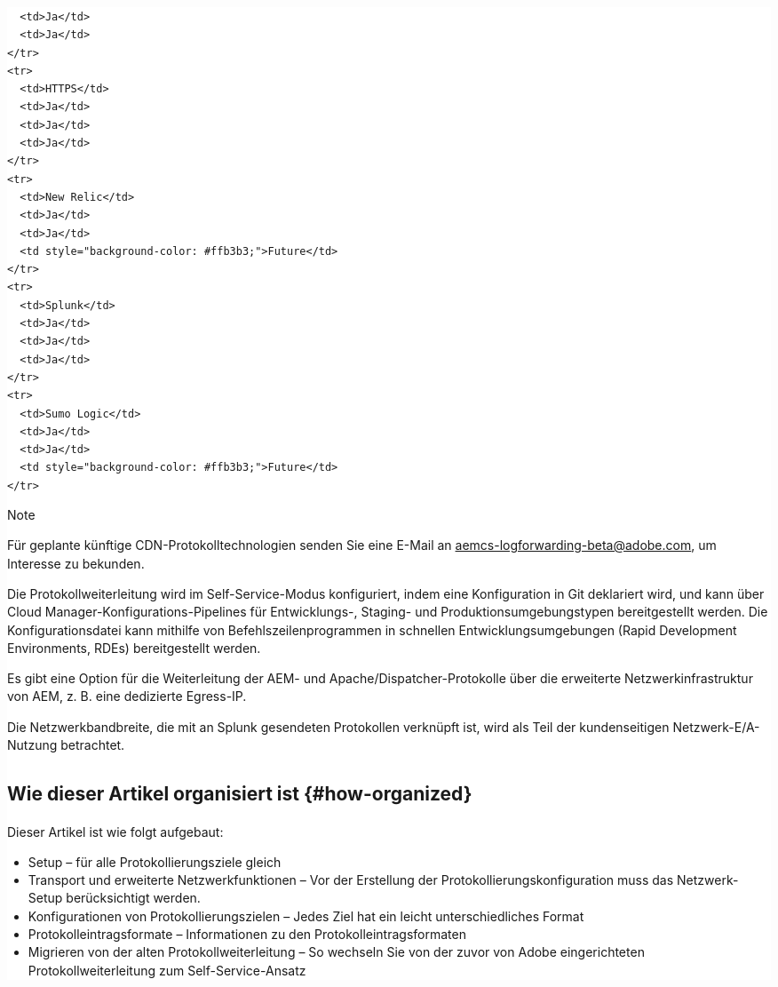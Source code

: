       <td>Ja</td>
      <td>Ja</td>
    </tr>
    <tr>
      <td>HTTPS</td>
      <td>Ja</td>
      <td>Ja</td>
      <td>Ja</td>
    </tr>
    <tr>
      <td>New Relic</td>
      <td>Ja</td>
      <td>Ja</td>
      <td style="background-color: #ffb3b3;">Future</td>
    </tr>
    <tr>
      <td>Splunk</td>
      <td>Ja</td>
      <td>Ja</td>
      <td>Ja</td>
    </tr>
    <tr>
      <td>Sumo Logic</td>
      <td>Ja</td>
      <td>Ja</td>
      <td style="background-color: #ffb3b3;">Future</td>
    </tr>
  </tbody>
</table>

>[!NOTE]
>
> Für geplante künftige CDN-Protokolltechnologien senden Sie eine E-Mail an [aemcs-logforwarding-beta@adobe.com](mailto:aemcs-logforwarding-beta@adobe.com), um Interesse zu bekunden.

Die Protokollweiterleitung wird im Self-Service-Modus konfiguriert, indem eine Konfiguration in Git deklariert wird, und kann über Cloud Manager-Konfigurations-Pipelines für Entwicklungs-, Staging- und Produktionsumgebungstypen bereitgestellt werden. Die Konfigurationsdatei kann mithilfe von Befehlszeilenprogrammen in schnellen Entwicklungsumgebungen (Rapid Development Environments, RDEs) bereitgestellt werden.

Es gibt eine Option für die Weiterleitung der AEM- und Apache/Dispatcher-Protokolle über die erweiterte Netzwerkinfrastruktur von AEM, z. B. eine dedizierte Egress-IP.

Die Netzwerkbandbreite, die mit an Splunk gesendeten Protokollen verknüpft ist, wird als Teil der kundenseitigen Netzwerk-E/A-Nutzung betrachtet.

## Wie dieser Artikel organisiert ist {#how-organized}

Dieser Artikel ist wie folgt aufgebaut:

* Setup – für alle Protokollierungsziele gleich
* Transport und erweiterte Netzwerkfunktionen – Vor der Erstellung der Protokollierungskonfiguration muss das Netzwerk-Setup berücksichtigt werden.
* Konfigurationen von Protokollierungszielen – Jedes Ziel hat ein leicht unterschiedliches Format
* Protokolleintragsformate – Informationen zu den Protokolleintragsformaten
* Migrieren von der alten Protokollweiterleitung – So wechseln Sie von der zuvor von Adobe eingerichteten Protokollweiterleitung zum Self-Service-Ansatz
